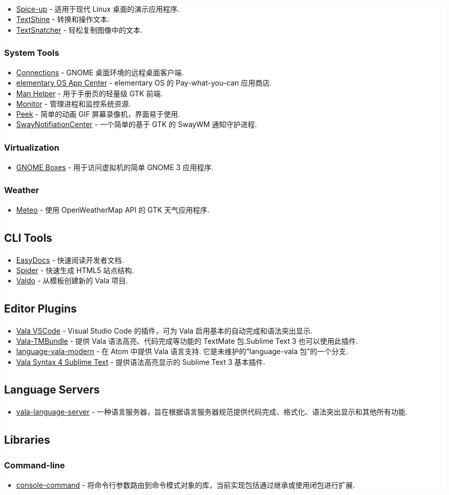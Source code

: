 - [Spice-up](https://github.com/Philip-Scott/Spice-up) - 适用于现代 Linux 桌面的演示应用程序.
- [TextShine](https://github.com/phase1geo/TextShine) - 转换和操作文本.
- [TextSnatcher](https://github.com/RajSolai/TextSnatcher) - 轻松复制图像中的文本.

### System Tools

- [Connections](https://gitlab.gnome.org/GNOME/connections) - GNOME 桌面环境的远程桌面客户端.
- [elementary OS App Center](https://github.com/elementary/appcenter) - elementary OS 的 Pay-what-you-can 应用商店.
- [Man Helper](https://github.com/akarin123/manhelper) - 用于手册页的轻量级 GTK 前端.
- [Monitor](https://github.com/stsdc/monitor) - 管理进程和监控系统资源.
- [Peek](https://github.com/phw/peek) - 简单的动画 GIF 屏幕录像机，界面易于使用.
- [SwayNotifiationCenter](https://github.com/ErikReider/SwayNotificationCenter) - 一个简单的基于 GTK 的 SwayWM 通知守护进程.

### Virtualization

- [GNOME Boxes](https://gitlab.gnome.org/GNOME/gnome-boxes) - 用于访问虚拟机的简单 GNOME 3 应用程序.

### Weather

- [Meteo](https://gitlab.com/bitseater/meteo) - 使用 OpenWeatherMap API 的 GTK 天气应用程序.

## CLI Tools

- [EasyDocs](https://github.com/watsonprojects/EasyDocs) - 快速阅读开发者文档.
- [Spider](https://github.com/colinkiama/spider) - 快速生成 HTML5 站点结构.
- [Valdo](https://github.com/vala-lang/valdo) - 从模板创建新的 Vala 项目.

## Editor Plugins

- [Vala VSCode](https://github.com/vala-lang/vala-vscode) - Visual Studio Code 的插件，可为 Vala 启用基本的自动完成和语法突出显示.
- [Vala-TMBundle](https://github.com/technosophos/Vala-TMBundle) - 提供 Vala 语法高亮、代码完成等功能的 TextMate 包.Sublime Text 3 也可以使用此插件.
- [language-vala-modern](https://atom.io/packages/language-vala-modern)  - 在 Atom 中提供 Vala 语言支持. 它是未维护的“language-vala 包”的一个分支.
- [Vala Syntax 4 Sublime Text](https://launchpad.net/valasyntax4sublimetext) - 提供语法高亮显示的 Sublime Text 3 基本插件.

## Language Servers

- [vala-language-server](https://github.com/vala-lang/vala-language-server) - 一种语言服务器，旨在根据语言服务器规范提供代码完成、格式化、语法突出显示和其他所有功能.

## Libraries

### Command-line

- [console-command](https://github.com/naaando/console-command) - 将命令行参数路由到命令模式对象的库，当前实现包括通过继承或使用闭包进行扩展.
